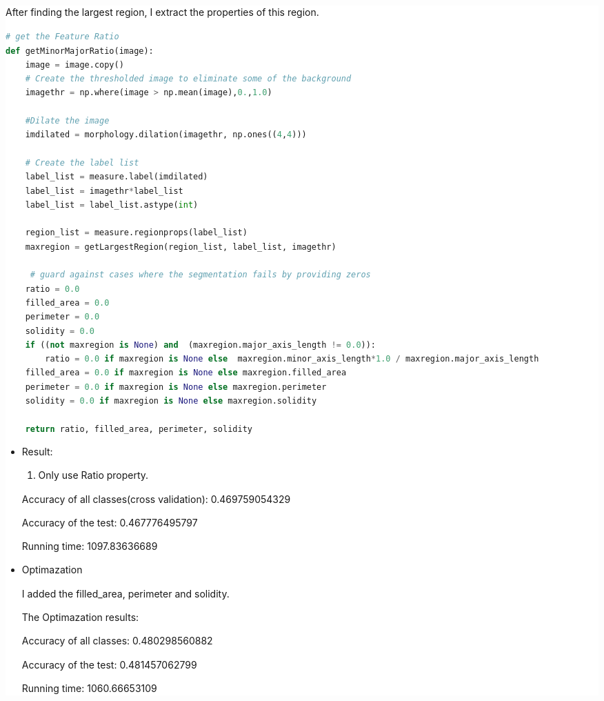 After finding the largest region, I extract the properties of this region.


```python
# get the Feature Ratio
def getMinorMajorRatio(image):
    image = image.copy()
    # Create the thresholded image to eliminate some of the background
    imagethr = np.where(image > np.mean(image),0.,1.0)

    #Dilate the image
    imdilated = morphology.dilation(imagethr, np.ones((4,4)))

    # Create the label list
    label_list = measure.label(imdilated)
    label_list = imagethr*label_list
    label_list = label_list.astype(int)

    region_list = measure.regionprops(label_list)
    maxregion = getLargestRegion(region_list, label_list, imagethr)
    
     # guard against cases where the segmentation fails by providing zeros
    ratio = 0.0
    filled_area = 0.0
    perimeter = 0.0
    solidity = 0.0
    if ((not maxregion is None) and  (maxregion.major_axis_length != 0.0)):
        ratio = 0.0 if maxregion is None else  maxregion.minor_axis_length*1.0 / maxregion.major_axis_length
    filled_area = 0.0 if maxregion is None else maxregion.filled_area
    perimeter = 0.0 if maxregion is None else maxregion.perimeter
    solidity = 0.0 if maxregion is None else maxregion.solidity

    return ratio, filled_area, perimeter, solidity
```

 * Result:   
    1. Only use Ratio property.
    
    Accuracy of all classes(cross validation): 0.469759054329
    
    Accuracy of the test: 0.467776495797
    
    Running time: 1097.83636689
    
  
  * Optimazation  
    
    I added the filled_area, perimeter and solidity. 
    
    The Optimazation results:
    
    Accuracy of all classes: 0.480298560882
    
    Accuracy of the test: 0.481457062799
    
    Running time: 1060.66653109
    
